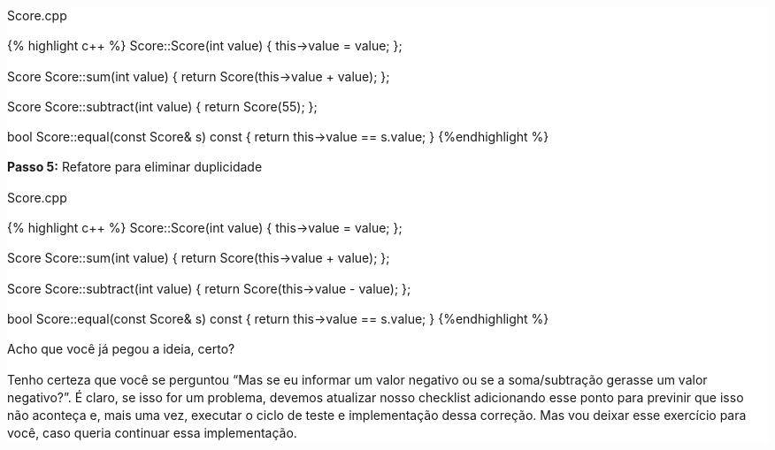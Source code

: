 Score.cpp

{% highlight c++ %}
Score::Score(int value)
{
    this->value = value;
};

Score Score::sum(int value)
{
    return Score(this->value + value);
};

Score Score::subtract(int value)
{
    return Score(55);
};

bool Score::equal(const Score& s) const
{
    return this->value == s.value;
}
{%endhighlight %}

**Passo 5:** Refatore para eliminar duplicidade

Score.cpp

{% highlight c++ %}
Score::Score(int value)
{
    this->value = value;
};

Score Score::sum(int value)
{
    return Score(this->value + value);
};

Score Score::subtract(int value)
{
    return Score(this->value - value);
};

bool Score::equal(const Score& s) const
{
    return this->value == s.value;
}
{%endhighlight %}

Acho que você já pegou a ideia, certo?

Tenho certeza que você se perguntou “Mas se eu informar um valor negativo ou se a soma/subtração gerasse um valor negativo?”. É claro, se isso for um problema, devemos atualizar nosso checklist adicionando esse ponto para previnir que isso não aconteça e, mais uma vez, executar o ciclo de teste e implementação dessa correção. Mas vou deixar esse exercício para você, caso queria continuar essa implementação.
